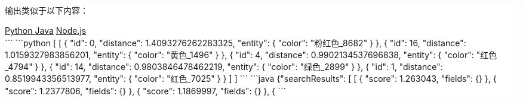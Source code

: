 输出类似于以下内容：

<div class="multipleCode">
    <a href="#python">Python </a>
    <a href="#java">Java</a>
    <a href="#javascript">Node.js</a>
</div>
```
```python
[
    [
        {
            "id": 0,
            "distance": 1.4093276262283325,
            "entity": {
                "color": "粉红色_8682"
            }
        },
        {
            "id": 16,
            "distance": 1.0159327983856201,
            "entity": {
                "color": "黄色_1496"
            }
        },
        {
            "id": 4,
            "distance": 0.9902134537696838,
            "entity": {
                "color": "红色_4794"
            }
        },
        {
            "id": 14,
            "distance": 0.9803846478462219,
            "entity": {
                "color": "绿色_2899"
            }
        },
        {
            "id": 1,
            "distance": 0.8519943356513977,
            "entity": {
                "color": "红色_7025"
            }
        }
    ]
]
```
```java
{"searchResults": [
    [
        {
            "score": 1.263043,
            "fields": {}
        },
        {
            "score": 1.2377806,
            "fields": {}
        },
        {
            "score": 1.1869997,
            "fields": {}
        },
        {
```
